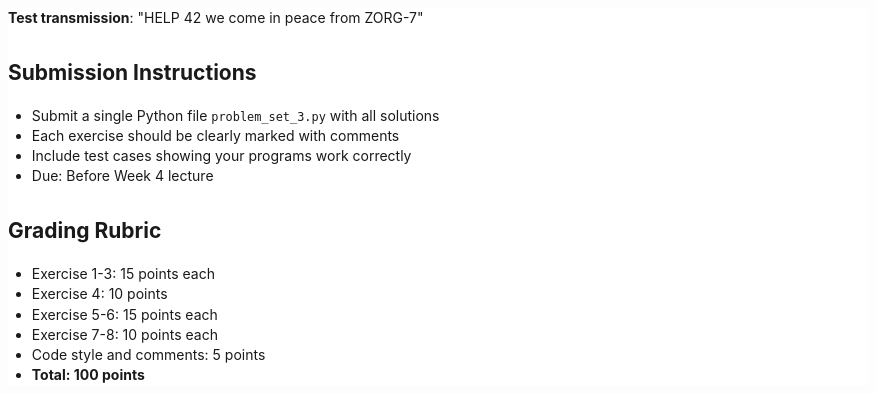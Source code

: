 **Test transmission**: "HELP 42 we come in peace from ZORG-7"

## Submission Instructions
- Submit a single Python file `problem_set_3.py` with all solutions
- Each exercise should be clearly marked with comments
- Include test cases showing your programs work correctly
- Due: Before Week 4 lecture

## Grading Rubric
- Exercise 1-3: 15 points each
- Exercise 4: 10 points
- Exercise 5-6: 15 points each
- Exercise 7-8: 10 points each
- Code style and comments: 5 points
- **Total: 100 points**